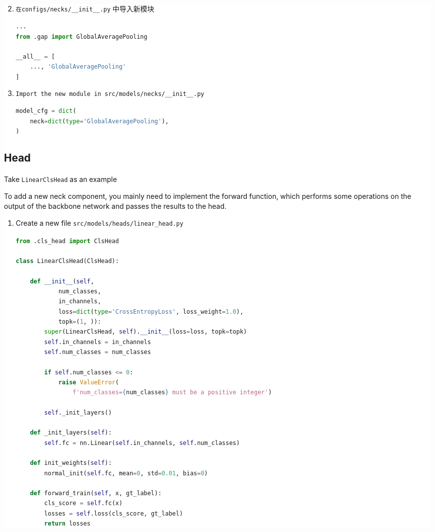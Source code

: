 2. `在configs/necks/__init__.py` 中导入新模块

    ```python
    ...
    from .gap import GlobalAveragePooling

    __all__ = [
        ..., 'GlobalAveragePooling'
    ]
    ```

3. `Import the new module in src/models/necks/__init__.py`

    ```python
    model_cfg = dict(
        neck=dict(type='GlobalAveragePooling'),
    )
    ```

## Head

Take `LinearClsHead` as an example

To add a new neck component, you mainly need to implement the forward function, which performs some operations on the output of the backbone network and passes the results to the head.

1. Create a new file `src/models/heads/linear_head.py`

    ```python
    from .cls_head import ClsHead

    class LinearClsHead(ClsHead):

        def __init__(self,
                num_classes,
                in_channels,
                loss=dict(type='CrossEntropyLoss', loss_weight=1.0),
                topk=(1, )):
            super(LinearClsHead, self).__init__(loss=loss, topk=topk)
            self.in_channels = in_channels
            self.num_classes = num_classes

            if self.num_classes <= 0:
                raise ValueError(
                    f'num_classes={num_classes} must be a positive integer')

            self._init_layers()

        def _init_layers(self):
            self.fc = nn.Linear(self.in_channels, self.num_classes)

        def init_weights(self):
            normal_init(self.fc, mean=0, std=0.01, bias=0)

        def forward_train(self, x, gt_label):
            cls_score = self.fc(x)
            losses = self.loss(cls_score, gt_label)
            return losses
    ```
